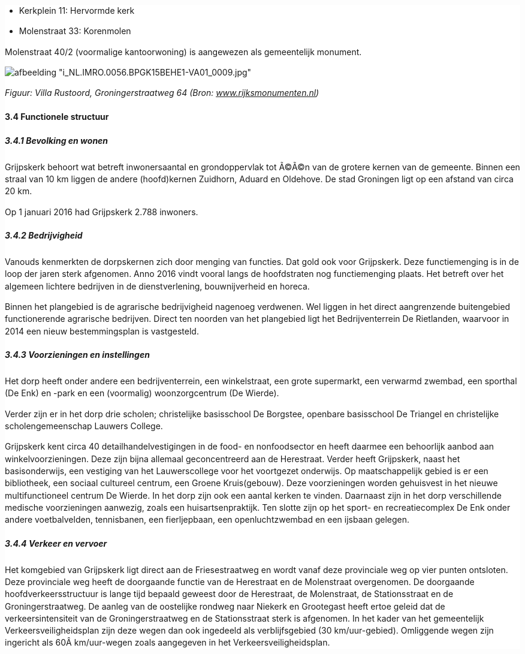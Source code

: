 * Kerkplein 11: Hervormde kerk

* Molenstraat 33: Korenmolen

Molenstraat 40/2 (voormalige kantoorwoning) is aangewezen als gemeentelijk monument.

![afbeelding "i_NL.IMRO.0056.BPGK15BEHE1-VA01_0009.jpg"](i_NL.IMRO.0056.BPGK15BEHE1-VA01_0009.jpg)

*Figuur: Villa Rustoord, Groningerstraatweg 64 (Bron: www.rijksmonumenten.nl)*

#### 3\.4 Functionele structuur

##### 3\.4\.1 Bevolking en wonen

Grijpskerk behoort wat betreft inwonersaantal en grondoppervlak tot Ã©Ã©n van de grotere kernen van de gemeente. Binnen een straal van 10 km liggen de andere (hoofd)kernen Zuidhorn, Aduard en Oldehove. De stad Groningen ligt op een afstand van circa 20 km.

Op 1 januari 2016 had Grijpskerk 2\.788 inwoners.

##### 3\.4\.2 Bedrijvigheid

Vanouds kenmerkten de dorpskernen zich door menging van functies. Dat gold ook voor Grijpskerk. Deze functiemenging is in de loop der jaren sterk afgenomen. Anno 2016 vindt vooral langs de hoofdstraten nog functiemenging plaats. Het betreft over het algemeen lichtere bedrijven in de dienstverlening, bouwnijverheid en horeca.

Binnen het plangebied is de agrarische bedrijvigheid nagenoeg verdwenen. Wel liggen in het direct aangrenzende buitengebied functionerende agrarische bedrijven. Direct ten noorden van het plangebied ligt het Bedrijventerrein De Rietlanden, waarvoor in 2014 een nieuw bestemmingsplan is vastgesteld.

##### 3\.4\.3 Voorzieningen en instellingen

Het dorp heeft onder andere een bedrijventerrein, een winkelstraat, een grote supermarkt, een verwarmd zwembad, een sporthal (De Enk) en \-park en een (voormalig) woonzorgcentrum (De Wierde).

Verder zijn er in het dorp drie scholen; christelijke basisschool De Borgstee, openbare basisschool De Triangel en christelijke scholengemeenschap Lauwers College.

Grijpskerk kent circa 40 detailhandelvestigingen in de food\- en nonfoodsector en heeft daarmee een behoorlijk aanbod aan winkelvoorzieningen. Deze zijn bijna allemaal geconcentreerd aan de Herestraat. Verder heeft Grijpskerk, naast het basisonderwijs, een vestiging van het Lauwerscollege voor het voortgezet onderwijs. Op maatschappelijk gebied is er een bibliotheek, een sociaal cultureel centrum, een Groene Kruis(gebouw). Deze voorzieningen worden gehuisvest in het nieuwe multifunctioneel centrum De Wierde. In het dorp zijn ook een aantal kerken te vinden. Daarnaast zijn in het dorp verschillende medische voorzieningen aanwezig, zoals een huisartsenpraktijk. Ten slotte zijn op het sport\- en recreatiecomplex De Enk onder andere voetbalvelden, tennisbanen, een fierljepbaan, een openluchtzwembad en een ijsbaan gelegen.

##### 3\.4\.4 Verkeer en vervoer

Het komgebied van Grijpskerk ligt direct aan de Friesestraatweg en wordt vanaf deze provinciale weg op vier punten ontsloten. Deze provinciale weg heeft de doorgaande functie van de Herestraat en de Molenstraat overgenomen. De doorgaande hoofdverkeersstructuur is lange tijd bepaald geweest door de Herestraat, de Molenstraat, de Stationsstraat en de Groningerstraatweg. De aanleg van de oostelijke rondweg naar Niekerk en Grootegast heeft ertoe geleid dat de verkeersintensiteit van de Groningerstraatweg en de Stationsstraat sterk is afgenomen. In het kader van het gemeentelijk Verkeersveiligheidsplan zijn deze wegen dan ook ingedeeld als verblijfsgebied (30 km/uur\-gebied). Omliggende wegen zijn ingericht als 60Â km/uur\-wegen zoals aangegeven in het Verkeersveiligheidsplan.
